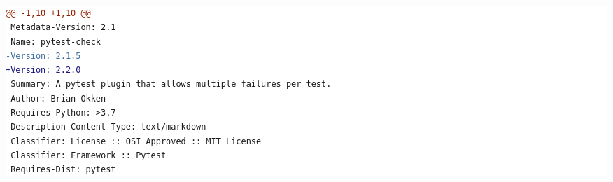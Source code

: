 ```diff
@@ -1,10 +1,10 @@
 Metadata-Version: 2.1
 Name: pytest-check
-Version: 2.1.5
+Version: 2.2.0
 Summary: A pytest plugin that allows multiple failures per test.
 Author: Brian Okken
 Requires-Python: >3.7
 Description-Content-Type: text/markdown
 Classifier: License :: OSI Approved :: MIT License
 Classifier: Framework :: Pytest
 Requires-Dist: pytest
```


